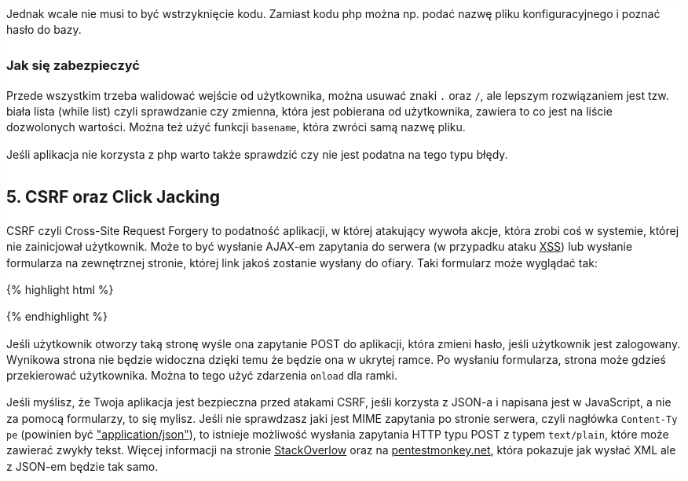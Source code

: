 Jednak wcale nie musi to być wstrzyknięcie kodu. Zamiast kodu php można np. podać nazwę pliku konfiguracyjnego i poznać
hasło do bazy.

### Jak się zabezpieczyć

Przede wszystkim trzeba walidować wejście od użytkownika, można usuwać znaki `.` oraz `/`, ale lepszym rozwiązaniem
jest tzw. biała lista (while list) czyli sprawdzanie czy zmienna, która jest pobierana od użytkownika, zawiera to co jest
na liście dozwolonych wartości. Można też użyć funkcji `basename`, która zwróci samą nazwę pliku.

Jeśli aplikacja nie korzysta z php warto także sprawdzić czy nie jest podatna na tego typu błędy.

## 5. CSRF oraz Click Jacking

CSRF czyli Cross-Site Request Forgery to podatność aplikacji, w której atakujący wywoła akcje, która zrobi coś w systemie,
której nie zainicjował użytkownik. Może to być wysłanie AJAX-em zapytania do serwera (w przypadku ataku
[XSS](#1-cross-site-scripting)) lub wysłanie formularza na zewnętrznej stronie, której link jakoś zostanie wysłany do ofiary.
Taki formularz może wyglądać tak:

{% highlight html %}
<form action="http://podatna-aplikacja.pl/change-password" method="post" target="iframe_name" name="form_name">
  <input type="hidden" name="password" value="hacked"/>
  <input type="hidden" name="confirm" value="hacked"/>
</form>
<script>
document.forms['form_name'].submit();
</script>
<iframe id="iframe" style="display:none"></iframe>
{% endhighlight %}

Jeśli użytkownik otworzy taką stronę wyśle ona zapytanie POST do aplikacji, która zmieni hasło, jeśli użytkownik jest
zalogowany. Wynikowa strona nie będzie widoczna dzięki temu że będzie ona w ukrytej ramce. Po wysłaniu formularza, strona
może gdzieś przekierować użytkownika. Można to tego użyć zdarzenia `onload` dla ramki.

Jeśli myślisz, że Twoja aplikacja jest bezpieczna przed atakami CSRF, jeśli korzysta z JSON-a i napisana jest w JavaScript, a
nie za pomocą formularzy, to się mylisz. Jeśli nie sprawdzasz jaki jest MIME zapytania po stronie serwera, czyli nagłówka
`Content-Type` (powinien być ["application/json"](https://stackoverflow.com/a/477819/387194)), to istnieje możliwość wysłania
zapytania HTTP typu POST z typem `text/plain`, które może zawierać zwykły tekst. Więcej informacji na stronie
[StackOverlow](https://stackoverflow.com/a/11024387/387194) oraz na
[pentestmonkey.net](http://pentestmonkey.net/blog/csrf-xml-post-request), która pokazuje jak wysłać XML ale z JSON-em będzie
tak samo.
